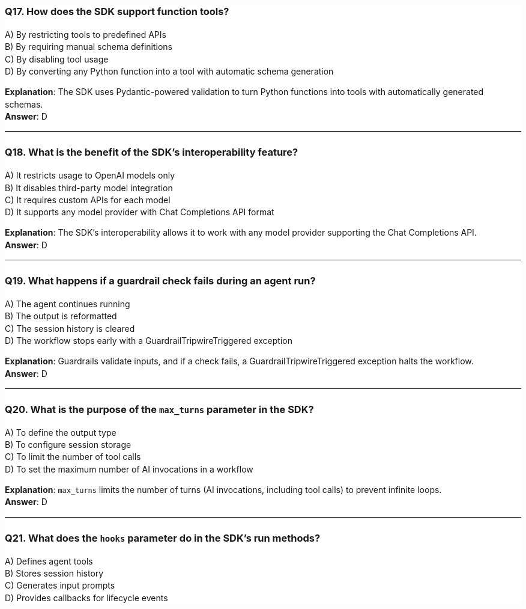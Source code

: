 ### Q17. How does the SDK support function tools?
A) By restricting tools to predefined APIs  
B) By requiring manual schema definitions  
C) By disabling tool usage  
D) By converting any Python function into a tool with automatic schema generation  

**Explanation**: The SDK uses Pydantic-powered validation to turn Python functions into tools with automatically generated schemas.  
**Answer**: D

---

### Q18. What is the benefit of the SDK’s interoperability feature?
A) It restricts usage to OpenAI models only  
B) It disables third-party model integration  
C) It requires custom APIs for each model  
D) It supports any model provider with Chat Completions API format  

**Explanation**: The SDK’s interoperability allows it to work with any model provider supporting the Chat Completions API.  
**Answer**: D

---

### Q19. What happens if a guardrail check fails during an agent run?
A) The agent continues running  
B) The output is reformatted  
C) The session history is cleared  
D) The workflow stops early with a GuardrailTripwireTriggered exception  

**Explanation**: Guardrails validate inputs, and if a check fails, a GuardrailTripwireTriggered exception halts the workflow.  
**Answer**: D

---

### Q20. What is the purpose of the `max_turns` parameter in the SDK?
A) To define the output type  
B) To configure session storage  
C) To limit the number of tool calls  
D) To set the maximum number of AI invocations in a workflow  

**Explanation**: `max_turns` limits the number of turns (AI invocations, including tool calls) to prevent infinite loops.  
**Answer**: D

---

### Q21. What does the `hooks` parameter do in the SDK’s run methods?
A) Defines agent tools  
B) Stores session history  
C) Generates input prompts  
D) Provides callbacks for lifecycle events  
